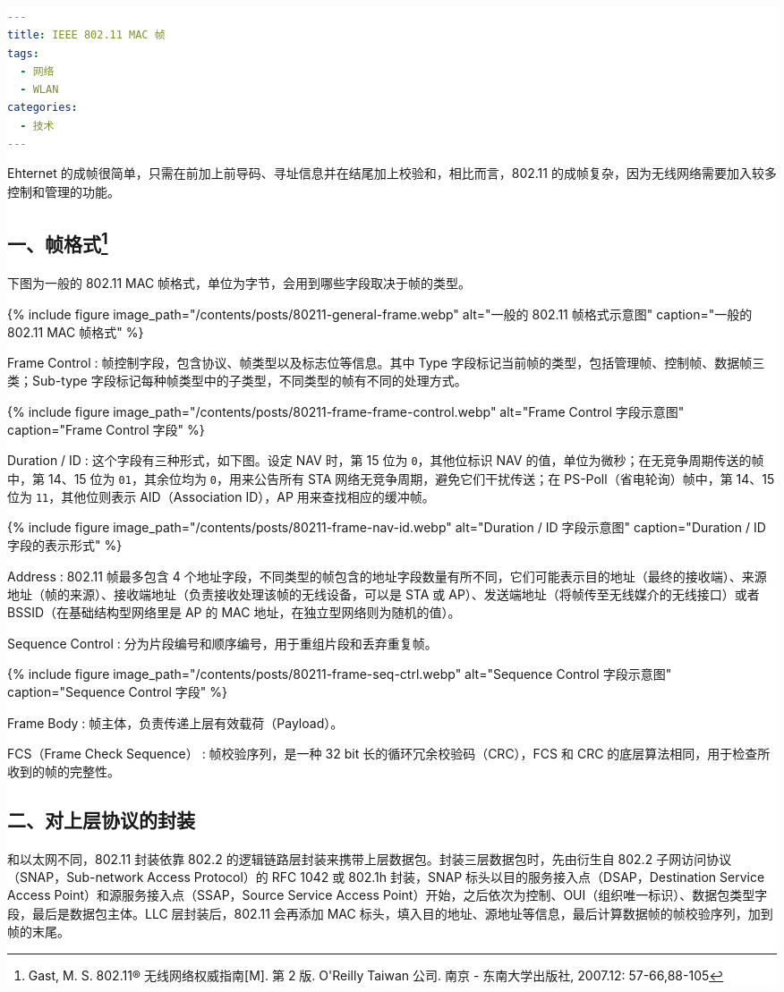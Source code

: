 ```yaml
---
title: IEEE 802.11 MAC 帧
tags:
  - 网络
  - WLAN
categories:
  - 技术
---
```


Ehternet 的成帧很简单，只需在前加上前导码、寻址信息并在结尾加上校验和，相比而言，802.11 的成帧复杂，因为无线网络需要加入较多控制和管理的功能。

## 一、帧格式[^1]

下图为一般的 802.11 MAC 帧格式，单位为字节，会用到哪些字段取决于帧的类型。

{% include figure image_path="/contents/posts/80211-general-frame.webp" alt="一般的 802.11 帧格式示意图" caption="一般的 802.11 MAC 帧格式" %}

Frame Control
: 帧控制字段，包含协议、帧类型以及标志位等信息。其中 Type 字段标记当前帧的类型，包括管理帧、控制帧、数据帧三类；Sub-type 字段标记每种帧类型中的子类型，不同类型的帧有不同的处理方式。

{% include figure image_path="/contents/posts/80211-frame-frame-control.webp" alt="Frame Control 字段示意图" caption="Frame Control 字段" %}

Duration / ID
: 这个字段有三种形式，如下图。设定 NAV 时，第 15 位为 ```0```，其他位标识 NAV 的值，单位为微秒；在无竞争周期传送的帧中，第 14、15 位为 ```01```，其余位均为 ```0```，用来公告所有 STA 网络无竞争周期，避免它们干扰传送；在 PS-Poll（省电轮询）帧中，第 14、15 位为 ```11```，其他位则表示 AID（Association ID），AP 用来查找相应的缓冲帧。

{% include figure image_path="/contents/posts/80211-frame-nav-id.webp" alt="Duration / ID 字段示意图" caption="Duration / ID 字段的表示形式" %}

Address
: 802.11 帧最多包含 4 个地址字段，不同类型的帧包含的地址字段数量有所不同，它们可能表示目的地址（最终的接收端）、来源地址（帧的来源）、接收端地址（负责接收处理该帧的无线设备，可以是 STA 或 AP）、发送端地址（将帧传至无线媒介的无线接口）或者 BSSID（在基础结构型网络里是 AP 的 MAC 地址，在独立型网络则为随机的值）。

Sequence Control
: 分为片段编号和顺序编号，用于重组片段和丢弃重复帧。

{% include figure image_path="/contents/posts/80211-frame-seq-ctrl.webp" alt="Sequence Control 字段示意图" caption="Sequence Control 字段" %}

Frame Body
: 帧主体，负责传递上层有效载荷（Payload）。

FCS（Frame Check Sequence）
: 帧校验序列，是一种 32 bit 长的循环冗余校验码（CRC），FCS 和 CRC 的底层算法相同，用于检查所收到的帧的完整性。

## 二、对上层协议的封装

和以太网不同，802.11 封装依靠 802.2 的逻辑链路层封装来携带上层数据包。封装三层数据包时，先由衍生自 802.2 子网访问协议（SNAP，Sub-network Access Protocol）的 RFC 1042 或 802.1h 封装，SNAP 标头以目的服务接入点（DSAP，Destination Service Access Point）和源服务接入点（SSAP，Source Service Access Point）开始，之后依次为控制、OUI（组织唯一标识）、数据包类型字段，最后是数据包主体。LLC 层封装后，802.11 会再添加 MAC 标头，填入目的地址、源地址等信息，最后计算数据帧的帧校验序列，加到帧的末尾。


[^1]: Gast, M. S. 802.11® 无线网络权威指南[M]. 第 2 版. O'Reilly Taiwan 公司. 南京 - 东南大学出版社, 2007.12: 57-66,88-105